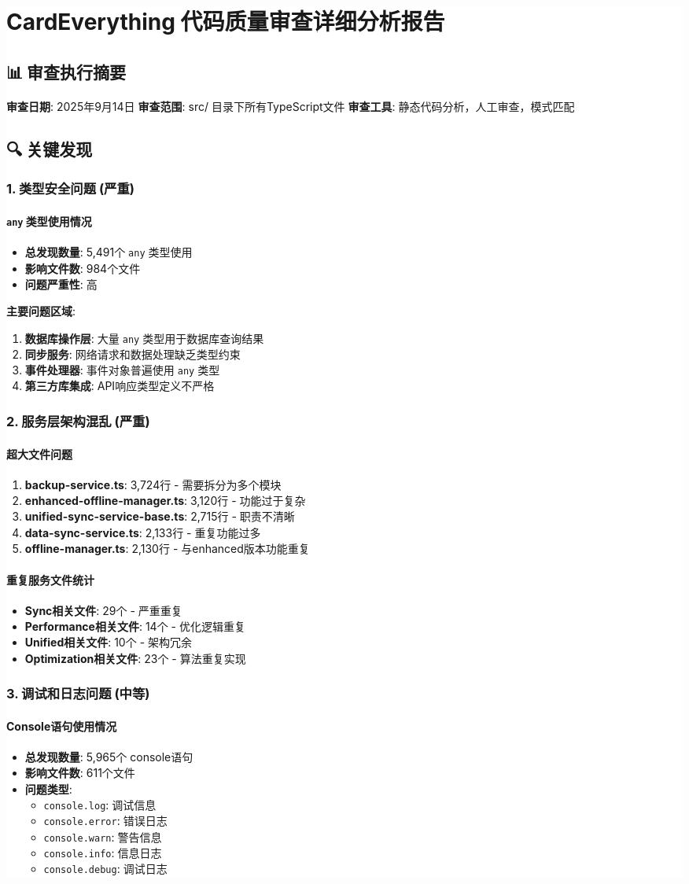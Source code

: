 # CardEverything 代码质量审查详细分析报告

## 📊 审查执行摘要

**审查日期**: 2025年9月14日
**审查范围**: src/ 目录下所有TypeScript文件
**审查工具**: 静态代码分析，人工审查，模式匹配

## 🔍 关键发现

### 1. 类型安全问题 (严重)

#### `any` 类型使用情况
- **总发现数量**: 5,491个 `any` 类型使用
- **影响文件数**: 984个文件
- **问题严重性**: 高

**主要问题区域**:
1. **数据库操作层**: 大量 `any` 类型用于数据库查询结果
2. **同步服务**: 网络请求和数据处理缺乏类型约束
3. **事件处理器**: 事件对象普遍使用 `any` 类型
4. **第三方库集成**: API响应类型定义不严格

### 2. 服务层架构混乱 (严重)

#### 超大文件问题
1. **backup-service.ts**: 3,724行 - 需要拆分为多个模块
2. **enhanced-offline-manager.ts**: 3,120行 - 功能过于复杂
3. **unified-sync-service-base.ts**: 2,715行 - 职责不清晰
4. **data-sync-service.ts**: 2,133行 - 重复功能过多
5. **offline-manager.ts**: 2,130行 - 与enhanced版本功能重复

#### 重复服务文件统计
- **Sync相关文件**: 29个 - 严重重复
- **Performance相关文件**: 14个 - 优化逻辑重复
- **Unified相关文件**: 10个 - 架构冗余
- **Optimization相关文件**: 23个 - 算法重复实现

### 3. 调试和日志问题 (中等)

#### Console语句使用情况
- **总发现数量**: 5,965个 console语句
- **影响文件数**: 611个文件
- **问题类型**:
  - `console.log`: 调试信息
  - `console.error`: 错误日志
  - `console.warn`: 警告信息
  - `console.info`: 信息日志
  - `console.debug`: 调试日志
